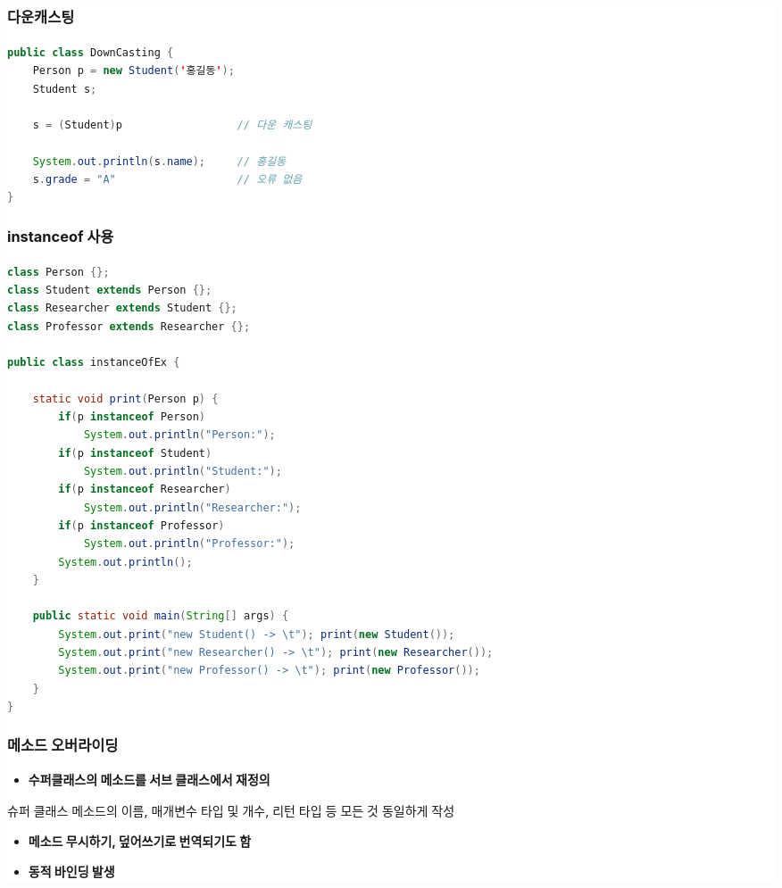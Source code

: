 ### 다운캐스팅

```java
public class DownCasting {
    Person p = new Student('홍길동');
    Student s;

    s = (Student)p                  // 다운 캐스팅

    System.out.println(s.name);     // 홍길동
    s.grade = "A"                   // 오류 없음
}
```

### instanceof 사용

```java
class Person {};
class Student extends Person {};
class Researcher extends Student {};
class Professor extends Researcher {};

public class instanceOfEx {

    static void print(Person p) {
        if(p instanceof Person)
            System.out.println("Person:");
        if(p instanceof Student)
            System.out.println("Student:");
        if(p instanceof Researcher)
            System.out.println("Researcher:");
        if(p instanceof Professor)
            System.out.println("Professor:");
        System.out.println();
    }

    public static void main(String[] args) {
        System.out.print("new Student() -> \t"); print(new Student());
        System.out.print("new Researcher() -> \t"); print(new Researcher());
        System.out.print("new Professor() -> \t"); print(new Professor());
    }
}
```

### 메소드 오버라이딩

- **수퍼클래스의 메소드를 서브 클래스에서 재정의**  

슈퍼 클래스 메소드의 이름, 매개변수 타입 및 개수, 리턴 타입 등 모든 것 동일하게 작성

- **메소드 무시하기, 덮어쓰기로 번역되기도 함**

- **동적 바인딩 발생**  

